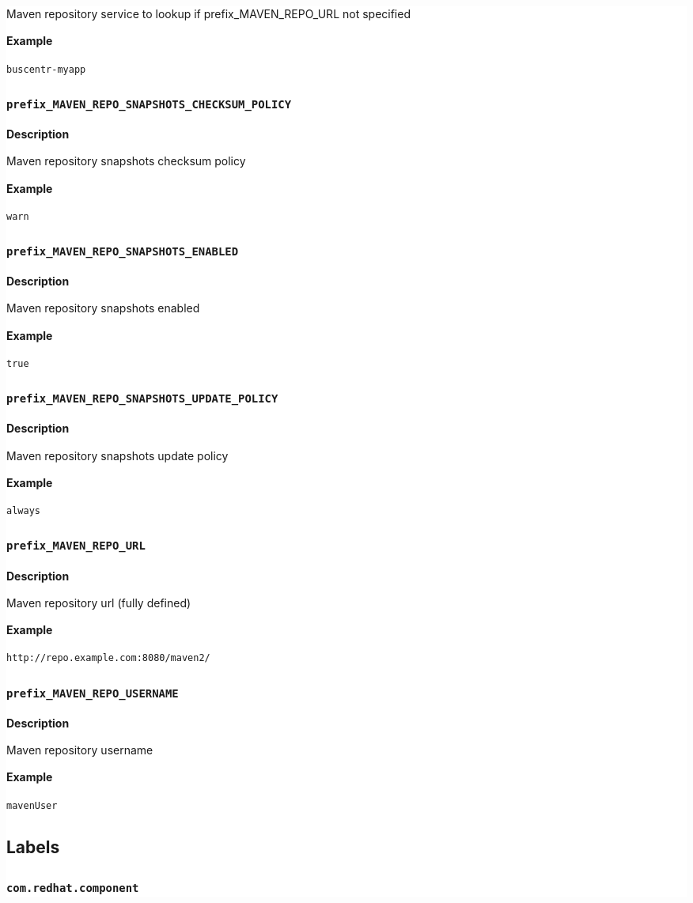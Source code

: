 Maven repository service to lookup if prefix_MAVEN_REPO_URL not specified

**Example**

    buscentr-myapp

### `prefix_MAVEN_REPO_SNAPSHOTS_CHECKSUM_POLICY`

**Description**

Maven repository snapshots checksum policy

**Example**

    warn

### `prefix_MAVEN_REPO_SNAPSHOTS_ENABLED`

**Description**

Maven repository snapshots enabled

**Example**

    true

### `prefix_MAVEN_REPO_SNAPSHOTS_UPDATE_POLICY`

**Description**

Maven repository snapshots update policy

**Example**

    always

### `prefix_MAVEN_REPO_URL`

**Description**

Maven repository url (fully defined)

**Example**

    http://repo.example.com:8080/maven2/

### `prefix_MAVEN_REPO_USERNAME`

**Description**

Maven repository username

**Example**

    mavenUser


## Labels

### `com.redhat.component`
